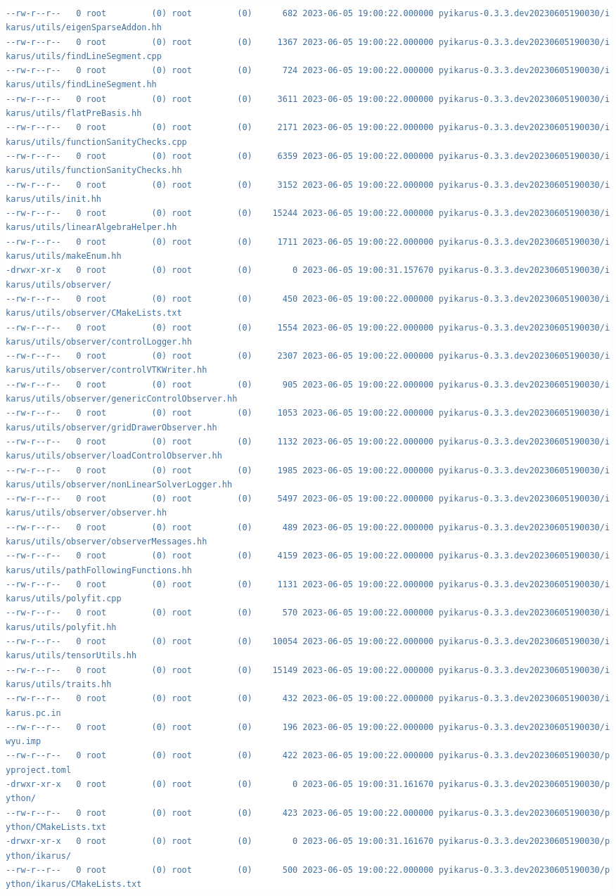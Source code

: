 ```diff
--rw-r--r--   0 root         (0) root         (0)      682 2023-06-05 19:00:22.000000 pyikarus-0.3.3.dev20230605190030/ikarus/utils/eigenSparseAddon.hh
--rw-r--r--   0 root         (0) root         (0)     1367 2023-06-05 19:00:22.000000 pyikarus-0.3.3.dev20230605190030/ikarus/utils/findLineSegment.cpp
--rw-r--r--   0 root         (0) root         (0)      724 2023-06-05 19:00:22.000000 pyikarus-0.3.3.dev20230605190030/ikarus/utils/findLineSegment.hh
--rw-r--r--   0 root         (0) root         (0)     3611 2023-06-05 19:00:22.000000 pyikarus-0.3.3.dev20230605190030/ikarus/utils/flatPreBasis.hh
--rw-r--r--   0 root         (0) root         (0)     2171 2023-06-05 19:00:22.000000 pyikarus-0.3.3.dev20230605190030/ikarus/utils/functionSanityChecks.cpp
--rw-r--r--   0 root         (0) root         (0)     6359 2023-06-05 19:00:22.000000 pyikarus-0.3.3.dev20230605190030/ikarus/utils/functionSanityChecks.hh
--rw-r--r--   0 root         (0) root         (0)     3152 2023-06-05 19:00:22.000000 pyikarus-0.3.3.dev20230605190030/ikarus/utils/init.hh
--rw-r--r--   0 root         (0) root         (0)    15244 2023-06-05 19:00:22.000000 pyikarus-0.3.3.dev20230605190030/ikarus/utils/linearAlgebraHelper.hh
--rw-r--r--   0 root         (0) root         (0)     1711 2023-06-05 19:00:22.000000 pyikarus-0.3.3.dev20230605190030/ikarus/utils/makeEnum.hh
-drwxr-xr-x   0 root         (0) root         (0)        0 2023-06-05 19:00:31.157670 pyikarus-0.3.3.dev20230605190030/ikarus/utils/observer/
--rw-r--r--   0 root         (0) root         (0)      450 2023-06-05 19:00:22.000000 pyikarus-0.3.3.dev20230605190030/ikarus/utils/observer/CMakeLists.txt
--rw-r--r--   0 root         (0) root         (0)     1554 2023-06-05 19:00:22.000000 pyikarus-0.3.3.dev20230605190030/ikarus/utils/observer/controlLogger.hh
--rw-r--r--   0 root         (0) root         (0)     2307 2023-06-05 19:00:22.000000 pyikarus-0.3.3.dev20230605190030/ikarus/utils/observer/controlVTKWriter.hh
--rw-r--r--   0 root         (0) root         (0)      905 2023-06-05 19:00:22.000000 pyikarus-0.3.3.dev20230605190030/ikarus/utils/observer/genericControlObserver.hh
--rw-r--r--   0 root         (0) root         (0)     1053 2023-06-05 19:00:22.000000 pyikarus-0.3.3.dev20230605190030/ikarus/utils/observer/gridDrawerObserver.hh
--rw-r--r--   0 root         (0) root         (0)     1132 2023-06-05 19:00:22.000000 pyikarus-0.3.3.dev20230605190030/ikarus/utils/observer/loadControlObserver.hh
--rw-r--r--   0 root         (0) root         (0)     1985 2023-06-05 19:00:22.000000 pyikarus-0.3.3.dev20230605190030/ikarus/utils/observer/nonLinearSolverLogger.hh
--rw-r--r--   0 root         (0) root         (0)     5497 2023-06-05 19:00:22.000000 pyikarus-0.3.3.dev20230605190030/ikarus/utils/observer/observer.hh
--rw-r--r--   0 root         (0) root         (0)      489 2023-06-05 19:00:22.000000 pyikarus-0.3.3.dev20230605190030/ikarus/utils/observer/observerMessages.hh
--rw-r--r--   0 root         (0) root         (0)     4159 2023-06-05 19:00:22.000000 pyikarus-0.3.3.dev20230605190030/ikarus/utils/pathFollowingFunctions.hh
--rw-r--r--   0 root         (0) root         (0)     1131 2023-06-05 19:00:22.000000 pyikarus-0.3.3.dev20230605190030/ikarus/utils/polyfit.cpp
--rw-r--r--   0 root         (0) root         (0)      570 2023-06-05 19:00:22.000000 pyikarus-0.3.3.dev20230605190030/ikarus/utils/polyfit.hh
--rw-r--r--   0 root         (0) root         (0)    10054 2023-06-05 19:00:22.000000 pyikarus-0.3.3.dev20230605190030/ikarus/utils/tensorUtils.hh
--rw-r--r--   0 root         (0) root         (0)    15149 2023-06-05 19:00:22.000000 pyikarus-0.3.3.dev20230605190030/ikarus/utils/traits.hh
--rw-r--r--   0 root         (0) root         (0)      432 2023-06-05 19:00:22.000000 pyikarus-0.3.3.dev20230605190030/ikarus.pc.in
--rw-r--r--   0 root         (0) root         (0)      196 2023-06-05 19:00:22.000000 pyikarus-0.3.3.dev20230605190030/iwyu.imp
--rw-r--r--   0 root         (0) root         (0)      422 2023-06-05 19:00:22.000000 pyikarus-0.3.3.dev20230605190030/pyproject.toml
-drwxr-xr-x   0 root         (0) root         (0)        0 2023-06-05 19:00:31.161670 pyikarus-0.3.3.dev20230605190030/python/
--rw-r--r--   0 root         (0) root         (0)      423 2023-06-05 19:00:22.000000 pyikarus-0.3.3.dev20230605190030/python/CMakeLists.txt
-drwxr-xr-x   0 root         (0) root         (0)        0 2023-06-05 19:00:31.161670 pyikarus-0.3.3.dev20230605190030/python/ikarus/
--rw-r--r--   0 root         (0) root         (0)      500 2023-06-05 19:00:22.000000 pyikarus-0.3.3.dev20230605190030/python/ikarus/CMakeLists.txt
```